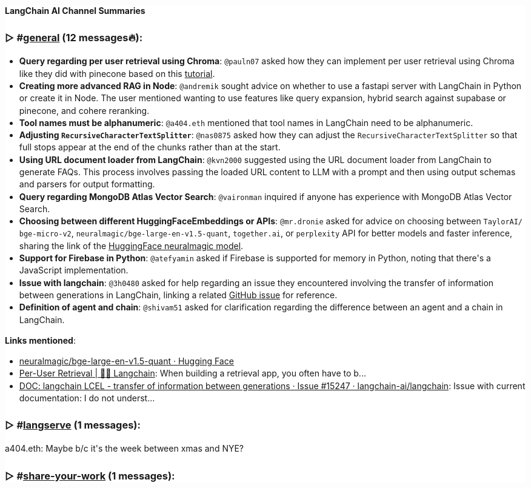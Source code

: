 **LangChain AI Channel Summaries**

### ▷ #[general](https://discord.com/channels/1038097195422978059/1038097196224086148/) (12 messages🔥): 
        
- **Query regarding per user retrieval using Chroma**: `@pauln07` asked how they can implement per user retrieval using Chroma like they did with pinecone based on this [tutorial](https://python.langchain.com/docs/use_cases/question_answering/per_user).
- **Creating more advanced RAG in Node**: `@andremik` sought advice on whether to use a fastapi server with LangChain in Python or create it in Node. The user mentioned wanting to use features like query expansion, hybrid search against supabase or pinecone, and cohere reranking.
- **Tool names must be alphanumeric**: `@a404.eth` mentioned that tool names in LangChain need to be alphanumeric.
- **Adjusting `RecursiveCharacterTextSplitter`**: `@nas0875` asked how they can adjust the `RecursiveCharacterTextSplitter` so that full stops appear at the end of the chunks rather than at the start.
- **Using URL document loader from LangChain**: `@kvn2000` suggested using the URL document loader from LangChain to generate FAQs. This process involves passing the loaded URL content to LLM with a prompt and then using output schemas and parsers for output formatting.
- **Query regarding MongoDB Atlas Vector Search**: `@vaironman` inquired if anyone has experience with MongoDB Atlas Vector Search.
- **Choosing between different HuggingFaceEmbeddings or APIs**: `@mr.dronie` asked for advice on choosing between `TaylorAI/bge-micro-v2`, `neuralmagic/bge-large-en-v1.5-quant`, `together.ai`, or `perplexity` API for better models and faster inference, sharing the link of the [HuggingFace neuralmagic model](https://huggingface.co/neuralmagic/bge-large-en-v1.5-quant).
- **Support for Firebase in Python**: `@atefyamin` asked if Firebase is supported for memory in Python, noting that there's a JavaScript implementation.
- **Issue with langchain**: `@3h0480` asked for help regarding an issue they encountered involving the transfer of information between generations in LangChain, linking a related [GitHub issue](https://github.com/langchain-ai/langchain/issues/15247) for reference.
- **Definition of agent and chain**: `@shivam51` asked for clarification regarding the difference between an agent and a chain in LangChain.

**Links mentioned**:

- [neuralmagic/bge-large-en-v1.5-quant · Hugging Face](https://huggingface.co/neuralmagic/bge-large-en-v1.5-quant)
- [Per-User Retrieval | 🦜️🔗 Langchain](https://python.langchain.com/docs/use_cases/question_answering/per_user): When building a retrieval app, you often have to b...
- [DOC: langchain LCEL - transfer of information between generations · Issue #15247 · langchain-ai/langchain](https://github.com/langchain-ai/langchain/issues/15247): Issue with current documentation: I do not underst...


### ▷ #[langserve](https://discord.com/channels/1038097195422978059/1170024642245832774/) (1 messages): 
        
a404.eth: Maybe b/c it's the week between xmas and NYE?


### ▷ #[share-your-work](https://discord.com/channels/1038097195422978059/1038097372695236729/) (1 messages): 
        